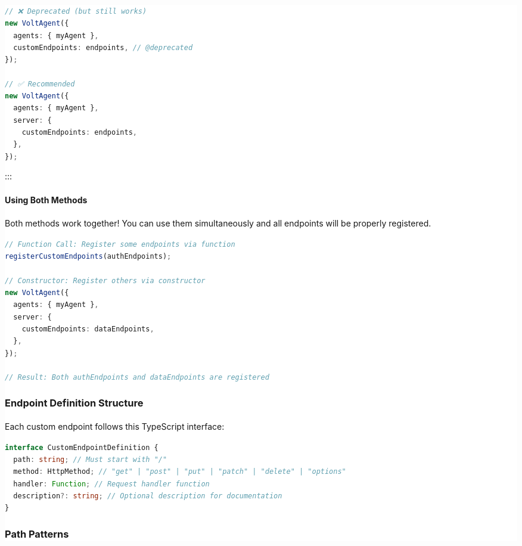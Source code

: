 ```typescript
// ❌ Deprecated (but still works)
new VoltAgent({
  agents: { myAgent },
  customEndpoints: endpoints, // @deprecated
});

// ✅ Recommended
new VoltAgent({
  agents: { myAgent },
  server: {
    customEndpoints: endpoints,
  },
});
```

:::

</TabItem>
</Tabs>

#### Using Both Methods

Both methods work together! You can use them simultaneously and all endpoints will be properly registered.

```typescript
// Function Call: Register some endpoints via function
registerCustomEndpoints(authEndpoints);

// Constructor: Register others via constructor
new VoltAgent({
  agents: { myAgent },
  server: {
    customEndpoints: dataEndpoints,
  },
});

// Result: Both authEndpoints and dataEndpoints are registered
```

### Endpoint Definition Structure

Each custom endpoint follows this TypeScript interface:

```typescript
interface CustomEndpointDefinition {
  path: string; // Must start with "/"
  method: HttpMethod; // "get" | "post" | "put" | "patch" | "delete" | "options"
  handler: Function; // Request handler function
  description?: string; // Optional description for documentation
}
```

### Path Patterns
